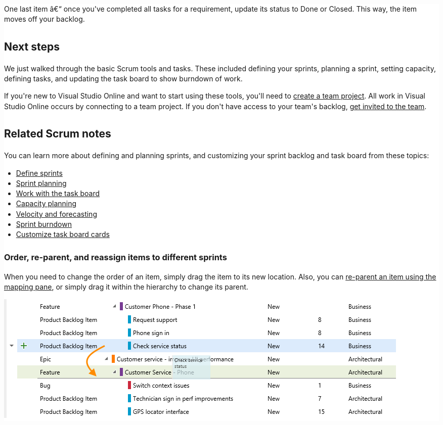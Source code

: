 

One last item â€“ once you've completed all tasks for a requirement, update its status to Done or Closed. This way, the item moves off your backlog.


## Next steps


We just walked through the basic Scrum tools and tasks. These included defining your sprints, planning a sprint, 
setting capacity, defining tasks, and updating the task board to show burndown of work.



If you're new to Visual Studio Online and want to start using these tools, you'll need to [create a team project](https://www.visualstudio.com/get-started/setup/connect-to-visual-studio-online). 
All work in Visual Studio Online occurs by connecting to a team project. 
If you don't have access to your team's backlog, [get invited to the team](https://www.visualstudio.com/get-started/setup/add-team-members-vs).


## Related Scrum notes


You can learn more about defining and planning sprints, and customizing your sprint backlog and task board from these topics:


- [Define sprints](https://msdn.microsoft.com/Library/vs/alm/Work/scrum/define-sprints)
- [Sprint planning](https://msdn.microsoft.com/Library/vs/alm/Work/scrum/sprint-planning)
- [Work with the task board](https://msdn.microsoft.com/library/vs/alm/work/scrum/task-board)
- [Capacity planning](https://msdn.microsoft.com/library/vs/alm/work/scale/capacity-planning)
- [Velocity and forecasting](https://msdn.microsoft.com/library/vs/alm/work/scrum/velocity-and-forecasting)
- [Sprint burndown](https://msdn.microsoft.com/library/vs/alm/work/scrum/sprint-burndown)
- [Customize task board cards](https://msdn.microsoft.com/Library/vs/alm/work/customize/customize-cards)





### Order, re-parent, and reassign items to different sprints


When you need to change the order of an item, simply drag the item to its new location. Also, you can [re-parent an item using the mapping pane](https://msdn.microsoft.com/Library/vs/alm/Work/backlogs/organize-backlog), or simply drag it within the hierarchy to change its parent.



![Hierarchical view of backlogs](./media/work-in-sprints-vs/ALM_OB_ReparentAnItem.png)
